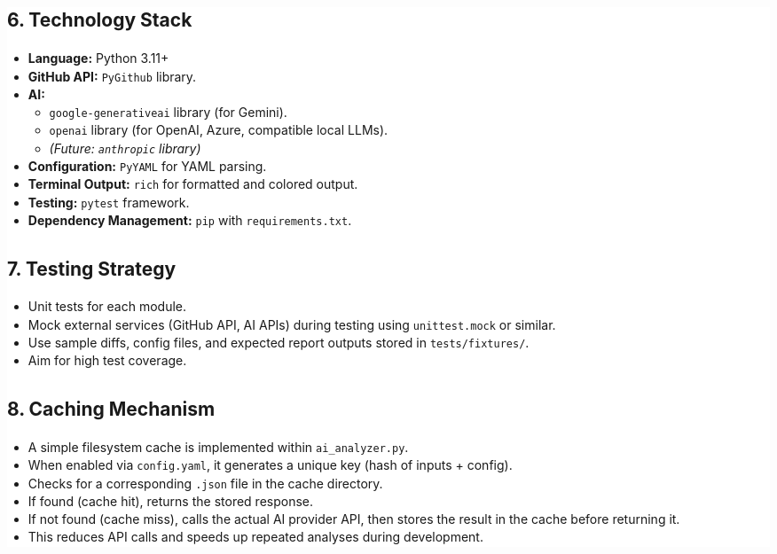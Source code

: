 ## 6. Technology Stack

*   **Language:** Python 3.11+
*   **GitHub API:** `PyGithub` library.
*   **AI:**
    *   `google-generativeai` library (for Gemini).
    *   `openai` library (for OpenAI, Azure, compatible local LLMs).
    *   *(Future: `anthropic` library)*
*   **Configuration:** `PyYAML` for YAML parsing.
*   **Terminal Output:** `rich` for formatted and colored output.
*   **Testing:** `pytest` framework.
*   **Dependency Management:** `pip` with `requirements.txt`.

## 7. Testing Strategy

*   Unit tests for each module.
*   Mock external services (GitHub API, AI APIs) during testing using `unittest.mock` or similar.
*   Use sample diffs, config files, and expected report outputs stored in `tests/fixtures/`.
*   Aim for high test coverage.

## 8. Caching Mechanism

*   A simple filesystem cache is implemented within `ai_analyzer.py`.
*   When enabled via `config.yaml`, it generates a unique key (hash of inputs + config).
*   Checks for a corresponding `.json` file in the cache directory.
*   If found (cache hit), returns the stored response.
*   If not found (cache miss), calls the actual AI provider API, then stores the result in the cache before returning it.
*   This reduces API calls and speeds up repeated analyses during development.